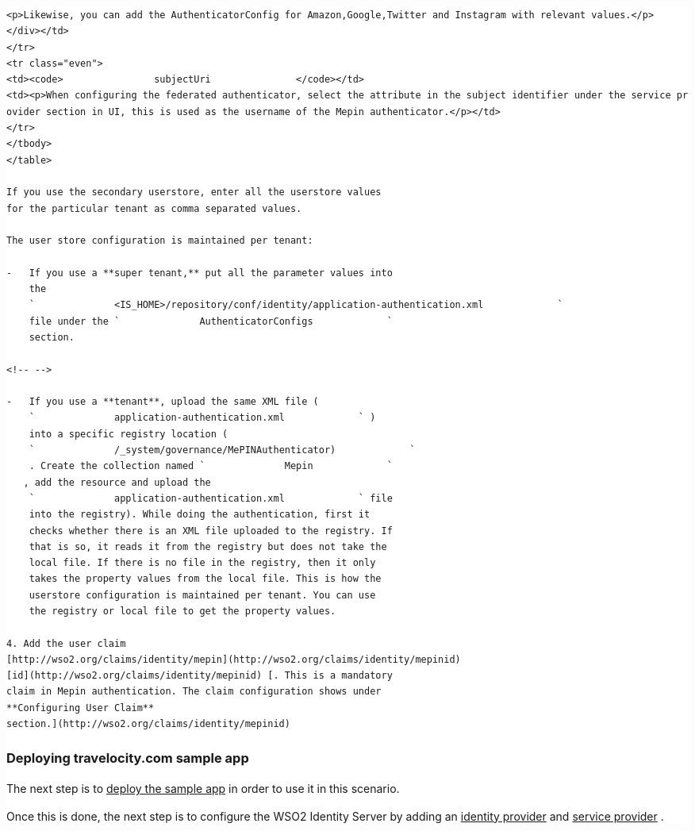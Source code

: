     <p>Likewise, you can add the AuthenticatorConfig for Amazon,Google,Twitter and Instagram with relevant values.</p>
    </div></td>
    </tr>
    <tr class="even">
    <td><code>                subjectUri               </code></td>
    <td><p>When configuring the federated authenticator, select the attribute in the subject identifier under the service provider section in UI, this is used as the username of the Mepin authenticator.</p></td>
    </tr>
    </tbody>
    </table>

    If you use the secondary userstore, enter all the userstore values
    for the particular tenant as comma separated values.

    The user store configuration is maintained per tenant:

    -   If you use a **super tenant,** put all the parameter values into
        the
        `              <IS_HOME>/repository/conf/identity/application-authentication.xml             `
        file under the `              AuthenticatorConfigs             `
        section.

    <!-- -->

    -   If you use a **tenant**, upload the same XML file (
        `              application-authentication.xml             ` )
        into a specific registry location (
        `              /_system/governance/MePINAuthenticator)             `
        . Create the collection named `              Mepin             `
       , add the resource and upload the
        `              application-authentication.xml             ` file
        into the registry). While doing the authentication, first it
        checks whether there is an XML file uploaded to the registry. If
        that is so, it reads it from the registry but does not take the
        local file. If there is no file in the registry, then it only
        takes the property values from the local file. This is how the
        userstore configuration is maintained per tenant. You can use
        the registry or local file to get the property values.

    4. Add the user claim
    [http://wso2.org/claims/identity/mepin](http://wso2.org/claims/identity/mepinid)
    [id](http://wso2.org/claims/identity/mepinid) [. This is a mandatory
    claim in Mepin authentication. The claim configuration shows under
    **Configuring User Claim**
    section.](http://wso2.org/claims/identity/mepinid)

### Deploying travelocity.com sample app

The next step is to [deploy the sample app](_Deploying_the_Sample_App_)
in order to use it in this scenario.

Once this is done, the next step is to configure the WSO2 Identity
Server by adding an [identity
provider](http://docs.wso2.com/identity-server/Configuring%2520an%2520Identity%2520Provider)
and [service
provider](http://docs.wso2.com/identity-server/Working+with+the+Service+Provider)
.
